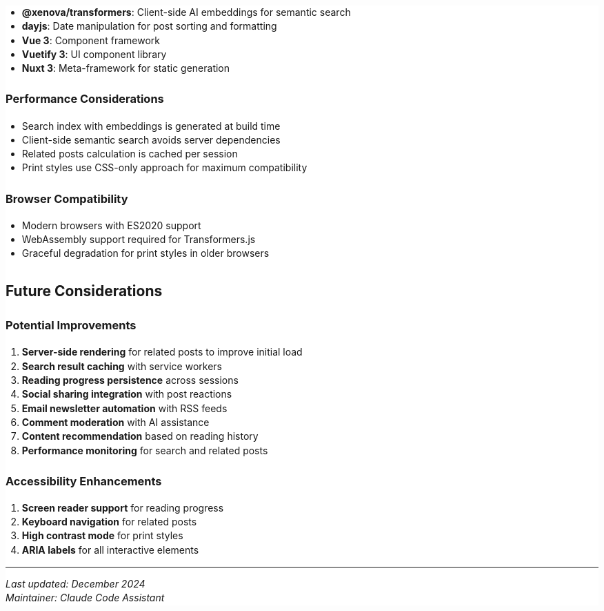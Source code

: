 - **@xenova/transformers**: Client-side AI embeddings for semantic search
- **dayjs**: Date manipulation for post sorting and formatting
- **Vue 3**: Component framework
- **Vuetify 3**: UI component library
- **Nuxt 3**: Meta-framework for static generation

### Performance Considerations

- Search index with embeddings is generated at build time
- Client-side semantic search avoids server dependencies
- Related posts calculation is cached per session
- Print styles use CSS-only approach for maximum compatibility

### Browser Compatibility

- Modern browsers with ES2020 support
- WebAssembly support required for Transformers.js
- Graceful degradation for print styles in older browsers

## Future Considerations

### Potential Improvements

1. **Server-side rendering** for related posts to improve initial load
2. **Search result caching** with service workers
3. **Reading progress persistence** across sessions
4. **Social sharing integration** with post reactions
5. **Email newsletter automation** with RSS feeds
6. **Comment moderation** with AI assistance
7. **Content recommendation** based on reading history
8. **Performance monitoring** for search and related posts

### Accessibility Enhancements

1. **Screen reader support** for reading progress
2. **Keyboard navigation** for related posts
3. **High contrast mode** for print styles
4. **ARIA labels** for all interactive elements

---

*Last updated: December 2024*  
*Maintainer: Claude Code Assistant*
